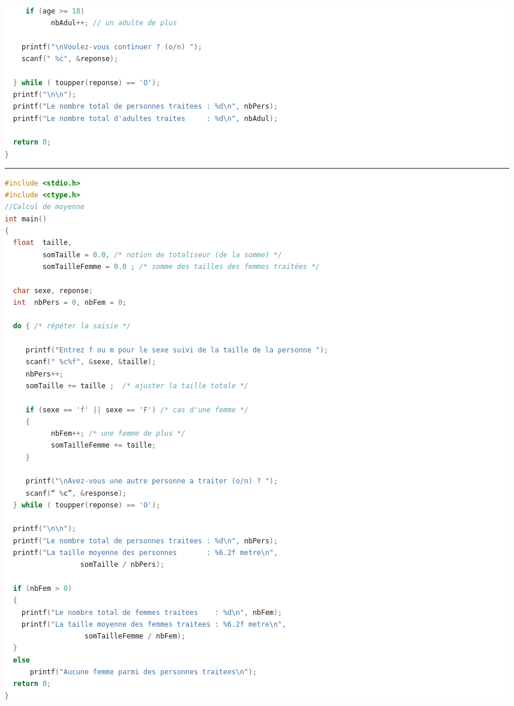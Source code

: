 ```C
     if (age >= 18)
           nbAdul++; // un adulte de plus 
           
    printf("\nVoulez-vous continuer ? (o/n) ");
    scanf(" %c", &reponse);
     
  } while ( toupper(reponse) == 'O');
  printf("\n\n");
  printf("Le nombre total de personnes traitees : %d\n", nbPers);
  printf("Le nombre total d'adultes traites     : %d\n", nbAdul);
  
  return 0;
}
```

<div style="page-break-after: always;"></div>

---

```C
#include <stdio.h>
#include <ctype.h>
//Calcul de moyenne
int main()
{
  float  taille,
         somTaille = 0.0, /* notion de totaliseur (de la somme) */
         somTailleFemme = 0.0 ; /* somme des tailles des femmes traitées */
  
  char sexe, reponse;
  int  nbPers = 0, nbFem = 0;
       
  do { /* répéter la saisie */
  
     printf("Entrez f ou m pour le sexe suivi de la taille de la personne ");
     scanf(" %c%f", &sexe, &taille);
     nbPers++;
     somTaille += taille ;  /* ajuster la taille totale */
               
     if (sexe == 'f' || sexe == 'F') /* cas d'une femme */
     {
           nbFem++; /* une femme de plus */
           somTailleFemme += taille;
     }
           
     printf("\nAvez-vous une autre personne a traiter (o/n) ? ");
     scanf(“ %c”, &response);    
  } while ( toupper(reponse) == 'O');

  printf("\n\n");
  printf("Le nombre total de personnes traitees : %d\n", nbPers);
  printf("La taille moyenne des personnes       : %6.2f metre\n", 
                  somTaille / nbPers);
  
  if (nbFem > 0)
  {
    printf("Le nombre total de femmes traitees    : %d\n", nbFem);          
    printf("La taille moyenne des femmes traitees : %6.2f metre\n", 
                   somTailleFemme / nbFem);   
  }
  else
      printf("Aucune femme parmi des personnes traitees\n");
  return 0;
}
```